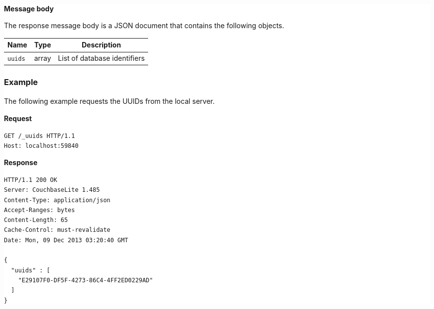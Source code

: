 **Message body**

The response message body is a JSON document that contains the following objects.

| Name | Type | Description  
|  ------	| ------	| ------	|  
| `uuids` | array | List of database identifiers |

### Example

The following example requests the UUIDs from the local server.

**Request**

```
GET /_uuids HTTP/1.1
Host: localhost:59840
```

**Response**

```
HTTP/1.1 200 OK
Server: CouchbaseLite 1.485
Content-Type: application/json
Accept-Ranges: bytes
Content-Length: 65
Cache-Control: must-revalidate
Date: Mon, 09 Dec 2013 03:20:40 GMT

{
  "uuids" : [
    "E29107F0-DF5F-4273-86C4-4FF2ED0229AD"
  ]
}
```
